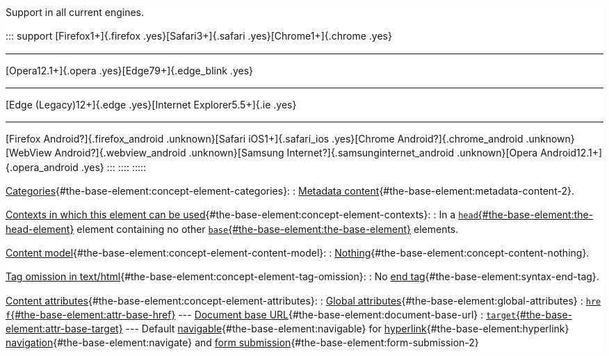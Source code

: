 Support in all current engines.

::: support
[Firefox1+]{.firefox .yes}[Safari3+]{.safari .yes}[Chrome1+]{.chrome
.yes}

------------------------------------------------------------------------

[Opera12.1+]{.opera .yes}[Edge79+]{.edge_blink .yes}

------------------------------------------------------------------------

[Edge (Legacy)12+]{.edge .yes}[Internet Explorer5.5+]{.ie .yes}

------------------------------------------------------------------------

[Firefox Android?]{.firefox_android .unknown}[Safari iOS1+]{.safari_ios
.yes}[Chrome Android?]{.chrome_android .unknown}[WebView
Android?]{.webview_android .unknown}[Samsung
Internet?]{.samsunginternet_android .unknown}[Opera
Android12.1+]{.opera_android .yes}
:::
::::
:::::

[Categories](dom.html#concept-element-categories){#the-base-element:concept-element-categories}:
:   [Metadata
    content](dom.html#metadata-content-2){#the-base-element:metadata-content-2}.

[Contexts in which this element can be used](dom.html#concept-element-contexts){#the-base-element:concept-element-contexts}:
:   In a [`head`{#the-base-element:the-head-element}](#the-head-element)
    element containing no other
    [`base`{#the-base-element:the-base-element}](#the-base-element)
    elements.

[Content model](dom.html#concept-element-content-model){#the-base-element:concept-element-content-model}:
:   [Nothing](dom.html#concept-content-nothing){#the-base-element:concept-content-nothing}.

[Tag omission in text/html](dom.html#concept-element-tag-omission){#the-base-element:concept-element-tag-omission}:
:   No [end
    tag](syntax.html#syntax-end-tag){#the-base-element:syntax-end-tag}.

[Content attributes](dom.html#concept-element-attributes){#the-base-element:concept-element-attributes}:
:   [Global
    attributes](dom.html#global-attributes){#the-base-element:global-attributes}
:   [`href`{#the-base-element:attr-base-href}](#attr-base-href) ---
    [Document base
    URL](urls-and-fetching.html#document-base-url){#the-base-element:document-base-url}
:   [`target`{#the-base-element:attr-base-target}](#attr-base-target)
    --- Default
    [navigable](document-sequences.html#navigable){#the-base-element:navigable}
    for [hyperlink](links.html#hyperlink){#the-base-element:hyperlink}
    [navigation](browsing-the-web.html#navigate){#the-base-element:navigate}
    and [form
    submission](form-control-infrastructure.html#form-submission-2){#the-base-element:form-submission-2}
